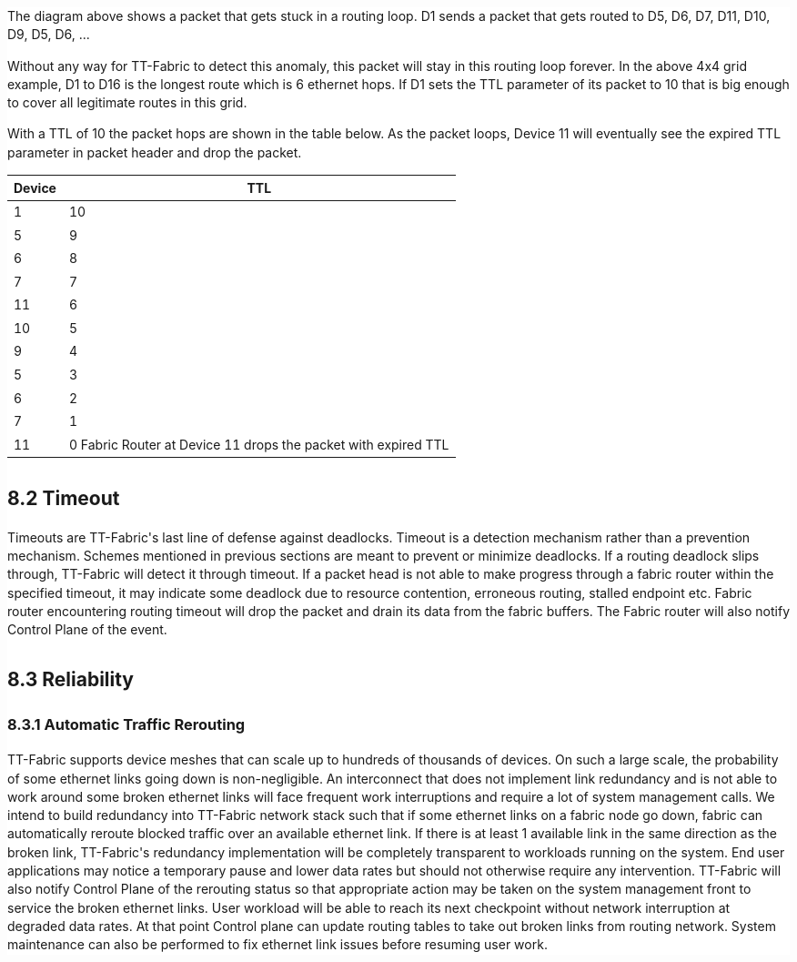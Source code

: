 The diagram above shows a packet that gets stuck in a routing loop. D1 sends a packet that gets routed to D5, D6, D7, D11, D10, D9, D5, D6, ...

Without any way for TT-Fabric to detect this anomaly, this packet will stay in this routing loop forever. In the above 4x4 grid example, D1 to D16 is the longest route which is 6 ethernet hops. If D1 sets the TTL parameter of its packet to 10 that is big enough to cover all legitimate routes in this grid.

With a TTL of 10 the packet hops are shown in the table below. As the packet loops, Device 11 will eventually see the expired TTL parameter in packet header and drop the packet.

| **Device** | **TTL** |
| --- | --- |
| 1 | 10 |
| 5 | 9 |
| 6 | 8 |
| 7 | 7 |
| 11 | 6 |
| 10 | 5 |
| 9 | 4 |
| 5 | 3 |
| 6 | 2 |
| 7 | 1 |
| 11 | 0  Fabric Router at Device 11 drops the packet with expired TTL |

## 8.2 Timeout <a id="timeout"></a>

Timeouts are TT-Fabric's last line of defense against deadlocks. Timeout is a detection mechanism rather than a prevention mechanism. Schemes mentioned in previous sections are meant to prevent or minimize deadlocks. If a routing deadlock slips through, TT-Fabric will detect it through timeout. If a packet head is not able to make progress through a fabric router within the specified timeout, it may indicate some deadlock due to resource contention, erroneous routing, stalled endpoint etc. Fabric router encountering routing timeout will drop the packet and drain its data from the fabric buffers. The Fabric router will also notify Control Plane of the event.

## 8.3 Reliability <a id="reliability"></a>
### 8.3.1 Automatic Traffic Rerouting <a id="rerouting"></a>

TT-Fabric supports device meshes that can scale up to hundreds of thousands of devices. On such a large scale, the probability of some ethernet links going down is non-negligible. An interconnect that does not implement link redundancy and is not able to work around some broken ethernet links will face frequent work interruptions and require a lot of system management calls. We intend to build redundancy into TT-Fabric network stack such that if some ethernet links on a fabric node go down, fabric can automatically reroute blocked traffic over an available ethernet link. If there is at least 1 available link in the same direction as the broken link, TT-Fabric's redundancy implementation will be completely transparent to workloads running on the system. End user applications may notice a temporary pause and lower data rates but should not otherwise require any intervention. TT-Fabric will also notify Control Plane of the rerouting status so that appropriate action may be taken on the system management front to service the broken ethernet links. User workload will be able to reach its next checkpoint without network interruption at degraded data rates. At that point Control plane can update routing tables to take out broken links from routing network. System maintenance can also be performed to fix ethernet link issues before resuming user work.
